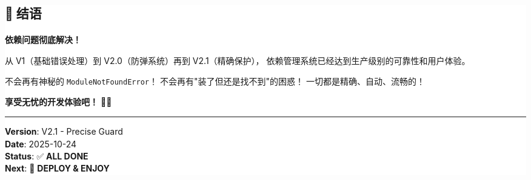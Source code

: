 
## 🎉 结语

**依赖问题彻底解决！**

从 V1（基础错误处理）到 V2.0（防弹系统）再到 V2.1（精确保护），
依赖管理系统已经达到生产级别的可靠性和用户体验。

不会再有神秘的 `ModuleNotFoundError`！
不会再有"装了但还是找不到"的困惑！
一切都是精确、自动、流畅的！

**享受无忧的开发体验吧！** 🚀✨

---

**Version**: V2.1 - Precise Guard  
**Date**: 2025-10-24  
**Status**: ✅ **ALL DONE**  
**Next**: 🚀 **DEPLOY & ENJOY**



